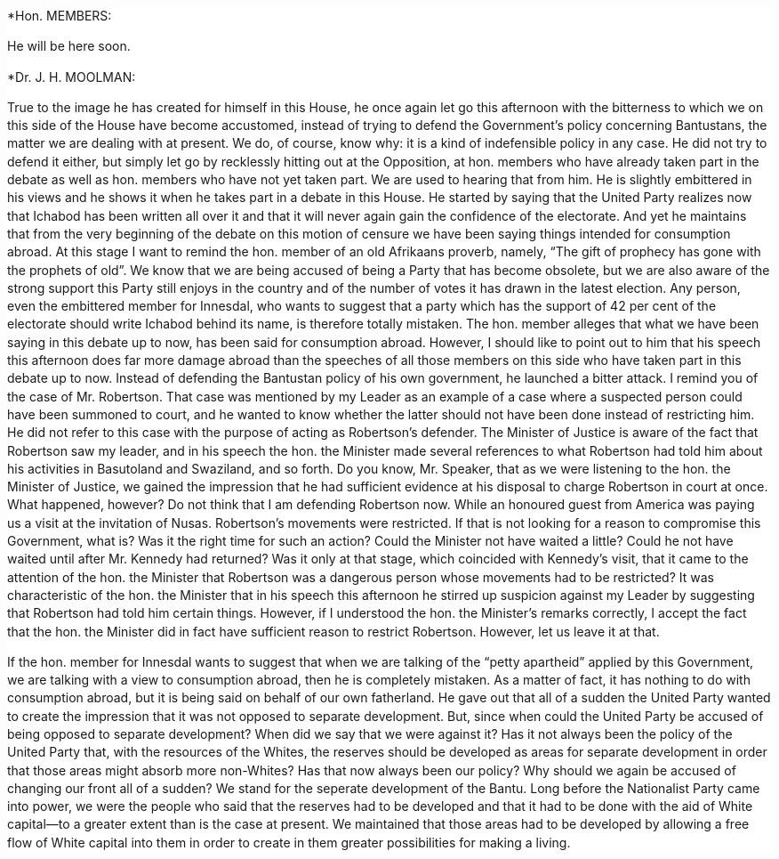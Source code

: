 <speech by="#hon_members">

<from><person refersTo="hansard_za">*Hon. MEMBERS</person>:</from>

<p>He will be here soon.</p>

</speech>

<speech by="#moolman">

<from>*Dr. <person refersTo="hansard_za">J. H. MOOLMAN</person>:</from>

<p>True to the image he has created for himself in this House, he <span class="col_131-132" refersTo="page_0077"/>once again let go this afternoon with the bitterness to which we on this side of the House have become accustomed, instead of trying to defend the Government&#x2019;s policy concerning Bantustans, the matter we are dealing with at present. We do, of course, know why: it is a kind of indefensible policy in any case. He did not try to defend it either, but simply let go by recklessly hitting out at the Opposition, at hon. members who have already taken part in the debate as well as hon. members who have not yet taken part. We are used to hearing that from him. He is slightly embittered in his views and he shows it when he takes part in a debate in this House. He started by saying that the United Party realizes now that Ichabod has been written all over it and that it will never again gain the confidence of the electorate. And yet he maintains that from the very beginning of the debate on this motion of censure we have been saying things intended for consumption abroad. At this stage I want to remind the hon. member of an old Afrikaans proverb, namely, &#x201C;The gift of prophecy has gone with the prophets of old&#x201D;. We know that we are being accused of being a Party that has become obsolete, but we are also aware of the strong support this Party still enjoys in the country and of the number of votes it has drawn in the latest election. Any person, even the embittered member for Innesdal, who wants to suggest that a party which has the support of 42 per cent of the electorate should write Ichabod behind its name, is therefore totally mistaken. The hon. member alleges that what we have been saying in this debate up to now, has been said for consumption abroad. However, I should like to point out to him that his speech this afternoon does far more damage abroad than the speeches of all those members on this side who have taken part in this debate up to now. Instead of defending the Bantustan policy of his own government, he launched a bitter attack. I remind you of the case of Mr. Robertson. That case was mentioned by my Leader as an example of a case where a suspected person could have been summoned to court, and he wanted to know whether the latter should not have been done instead of restricting him. He did not refer to this case with the purpose of acting as Robertson&#x2019;s defender. The Minister of Justice is aware of the fact that Robertson saw my leader, and in his speech the hon. the Minister made several references to what Robertson had told him about his activities in Basutoland and Swaziland, and so forth. Do you know, Mr. Speaker, that as we were listening to the hon. the Minister of Justice, we gained the impression that he had sufficient evidence at his disposal to charge Robertson in court at once. What happened, however? Do not think that I am defending Robertson now. While an honoured guest from America was paying us a visit at the invitation of Nusas. Robertson&#x2019;s movements were restricted. If that is not looking for a reason to compromise this Government, what is? Was it the right time for such an action? Could the Minister not have waited a little? Could he not have waited until after Mr. Kennedy had returned? Was it only at that stage, which coincided with Kennedy&#x2019;s visit, that it came to the attention of the hon. the Minister that Robertson was a dangerous person whose movements had to be restricted? It was characteristic of the hon. the Minister that in his speech this afternoon he stirred up suspicion against my Leader by suggesting that Robertson had told him certain things. However, if I understood the hon. the Minister&#x2019;s remarks correctly, I accept the fact that the hon. the Minister did in fact have sufficient reason to restrict Robertson. However, let us leave it at that.</p>

<p>If the hon. member for Innesdal wants to suggest that when we are talking of the &#x201C;petty apartheid&#x201D; applied by this Government, we are talking with a view to consumption abroad, then he is completely mistaken. As a matter of fact, it has nothing to do with consumption abroad, but it is being said on behalf of our own fatherland. He gave out that all of a sudden the United Party wanted to create the impression that it was not opposed to separate development. But, since when could the United Party be accused of being opposed to separate development? When did we say that we were against it? Has it not always been the policy of the United Party that, with the resources of the Whites, the reserves should be developed as areas for separate development in order that those areas might absorb more non-Whites? Has that now always been our policy? Why should we again be accused of changing our front all of a sudden? We stand for the seperate development of the Bantu. Long before the Nationalist Party came into power, we were the people who said that the reserves had to be developed and that it had to be done with the aid of White capital&#x2014;to a greater extent than is the case at present. We maintained that those areas had to be developed by allowing a free flow of White capital into them in order to create in them greater possibilities for making a living.</p>